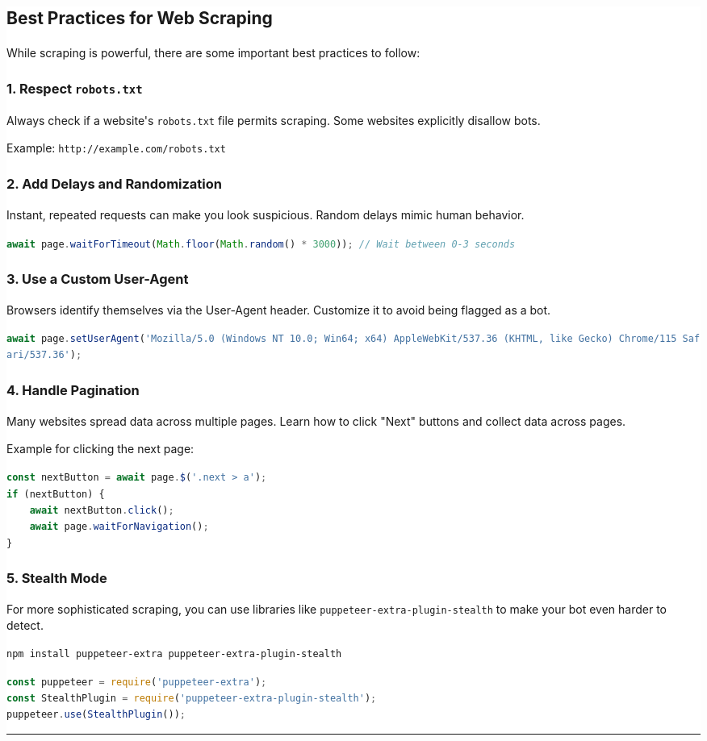 ## Best Practices for Web Scraping

While scraping is powerful, there are some important best practices to follow:

### 1. Respect `robots.txt`
Always check if a website's `robots.txt` file permits scraping. Some websites explicitly disallow bots.

Example: `http://example.com/robots.txt`

### 2. Add Delays and Randomization
Instant, repeated requests can make you look suspicious. Random delays mimic human behavior.

```javascript
await page.waitForTimeout(Math.floor(Math.random() * 3000)); // Wait between 0-3 seconds
```

### 3. Use a Custom User-Agent
Browsers identify themselves via the User-Agent header. Customize it to avoid being flagged as a bot.

```javascript
await page.setUserAgent('Mozilla/5.0 (Windows NT 10.0; Win64; x64) AppleWebKit/537.36 (KHTML, like Gecko) Chrome/115 Safari/537.36');
```

### 4. Handle Pagination
Many websites spread data across multiple pages. Learn how to click "Next" buttons and collect data across pages.

Example for clicking the next page:

```javascript
const nextButton = await page.$('.next > a');
if (nextButton) {
    await nextButton.click();
    await page.waitForNavigation();
}
```

### 5. Stealth Mode
For more sophisticated scraping, you can use libraries like `puppeteer-extra-plugin-stealth` to make your bot even harder to detect.

```bash
npm install puppeteer-extra puppeteer-extra-plugin-stealth
```

```javascript
const puppeteer = require('puppeteer-extra');
const StealthPlugin = require('puppeteer-extra-plugin-stealth');
puppeteer.use(StealthPlugin());
```

---
